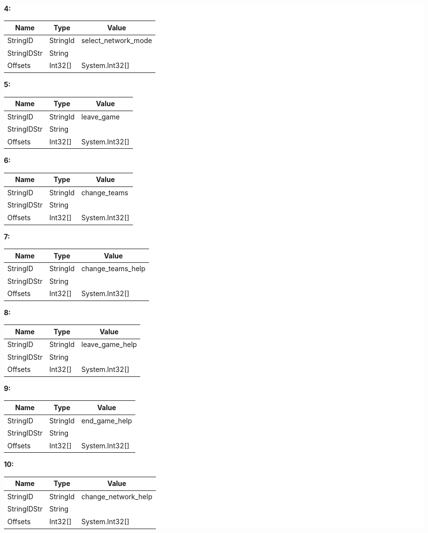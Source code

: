 
**4:**

Name	| Type	| Value
---	|---	|---	|
StringID	|StringId	|select_network_mode
StringIDStr	|String	|
Offsets	|Int32[]	|System.Int32[]


**5:**

Name	| Type	| Value
---	|---	|---	|
StringID	|StringId	|leave_game
StringIDStr	|String	|
Offsets	|Int32[]	|System.Int32[]


**6:**

Name	| Type	| Value
---	|---	|---	|
StringID	|StringId	|change_teams
StringIDStr	|String	|
Offsets	|Int32[]	|System.Int32[]


**7:**

Name	| Type	| Value
---	|---	|---	|
StringID	|StringId	|change_teams_help
StringIDStr	|String	|
Offsets	|Int32[]	|System.Int32[]


**8:**

Name	| Type	| Value
---	|---	|---	|
StringID	|StringId	|leave_game_help
StringIDStr	|String	|
Offsets	|Int32[]	|System.Int32[]


**9:**

Name	| Type	| Value
---	|---	|---	|
StringID	|StringId	|end_game_help
StringIDStr	|String	|
Offsets	|Int32[]	|System.Int32[]


**10:**

Name	| Type	| Value
---	|---	|---	|
StringID	|StringId	|change_network_help
StringIDStr	|String	|
Offsets	|Int32[]	|System.Int32[]
